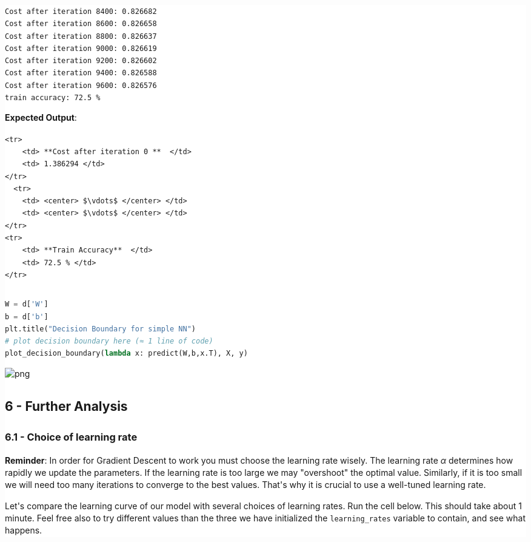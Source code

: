     Cost after iteration 8400: 0.826682
    Cost after iteration 8600: 0.826658
    Cost after iteration 8800: 0.826637
    Cost after iteration 9000: 0.826619
    Cost after iteration 9200: 0.826602
    Cost after iteration 9400: 0.826588
    Cost after iteration 9600: 0.826576
    train accuracy: 72.5 %


**Expected Output**: 

<table style="width:40%"> 

    <tr>
        <td> **Cost after iteration 0 **  </td> 
        <td> 1.386294 </td>
    </tr>
      <tr>
        <td> <center> $\vdots$ </center> </td> 
        <td> <center> $\vdots$ </center> </td> 
    </tr>  
    <tr>
        <td> **Train Accuracy**  </td> 
        <td> 72.5 % </td>
    </tr>
    
</table> 


```python
W = d['W']
b = d['b']
plt.title("Decision Boundary for simple NN")
# plot decision boundary here (≈ 1 line of code)
plot_decision_boundary(lambda x: predict(W,b,x.T), X, y)
```


![png](2D-classes_files/2D-classes_47_0.png)


## 6 - Further Analysis

### 6.1 - Choice of learning rate

**Reminder**:
In order for Gradient Descent to work you must choose the learning rate wisely. The learning rate $\alpha$  determines how rapidly we update the parameters. If the learning rate is too large we may "overshoot" the optimal value. Similarly, if it is too small we will need too many iterations to converge to the best values. That's why it is crucial to use a well-tuned learning rate.

Let's compare the learning curve of our model with several choices of learning rates. Run the cell below. This should take about 1 minute. Feel free also to try different values than the three we have initialized the `learning_rates` variable to contain, and see what happens. 

